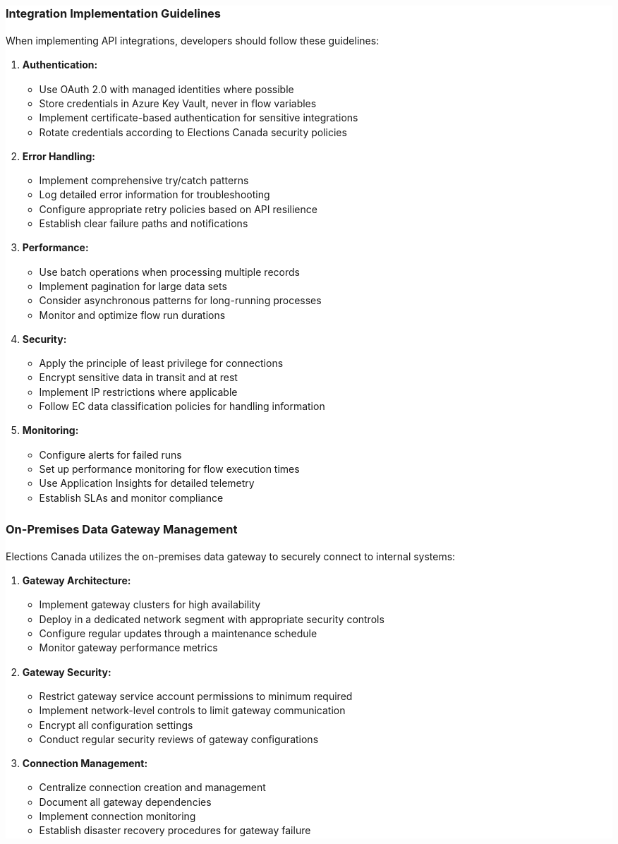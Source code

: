 ### Integration Implementation Guidelines

When implementing API integrations, developers should follow these guidelines:

1. **Authentication:**

   - Use OAuth 2.0 with managed identities where possible
   - Store credentials in Azure Key Vault, never in flow variables
   - Implement certificate-based authentication for sensitive integrations
   - Rotate credentials according to Elections Canada security policies
2. **Error Handling:**

   - Implement comprehensive try/catch patterns
   - Log detailed error information for troubleshooting
   - Configure appropriate retry policies based on API resilience
   - Establish clear failure paths and notifications
3. **Performance:**

   - Use batch operations when processing multiple records
   - Implement pagination for large data sets
   - Consider asynchronous patterns for long-running processes
   - Monitor and optimize flow run durations
4. **Security:**

   - Apply the principle of least privilege for connections
   - Encrypt sensitive data in transit and at rest
   - Implement IP restrictions where applicable
   - Follow EC data classification policies for handling information
5. **Monitoring:**

   - Configure alerts for failed runs
   - Set up performance monitoring for flow execution times
   - Use Application Insights for detailed telemetry
   - Establish SLAs and monitor compliance

### On-Premises Data Gateway Management

Elections Canada utilizes the on-premises data gateway to securely connect to internal systems:

1. **Gateway Architecture:**

   - Implement gateway clusters for high availability
   - Deploy in a dedicated network segment with appropriate security controls
   - Configure regular updates through a maintenance schedule
   - Monitor gateway performance metrics
2. **Gateway Security:**

   - Restrict gateway service account permissions to minimum required
   - Implement network-level controls to limit gateway communication
   - Encrypt all configuration settings
   - Conduct regular security reviews of gateway configurations
3. **Connection Management:**

   - Centralize connection creation and management
   - Document all gateway dependencies
   - Implement connection monitoring
   - Establish disaster recovery procedures for gateway failure
